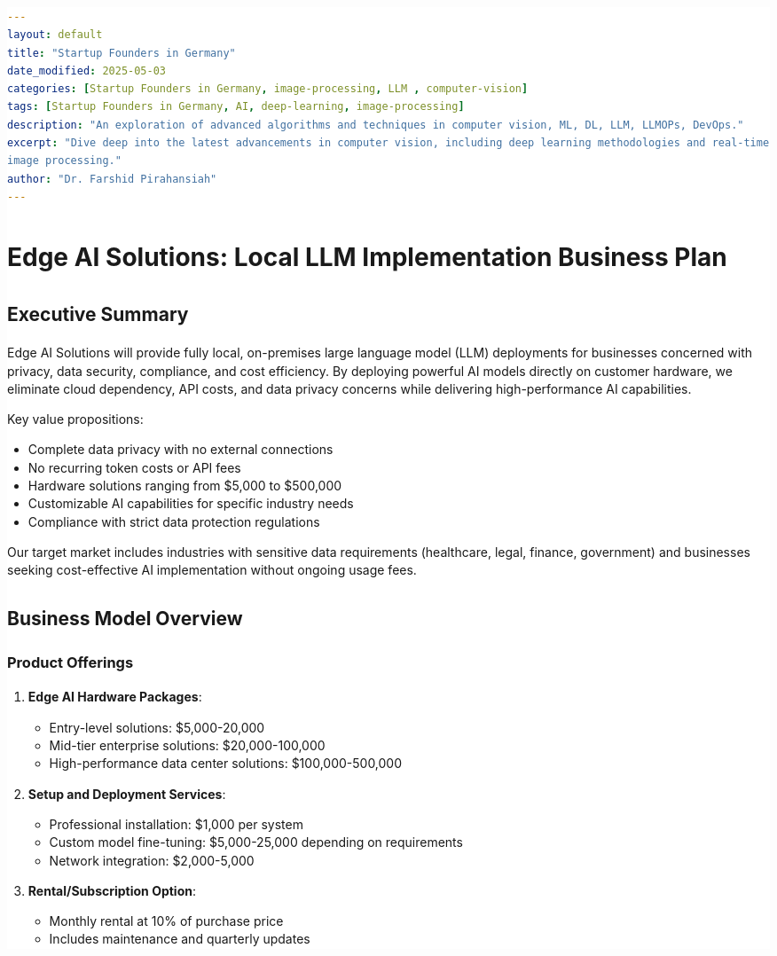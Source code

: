 ```yaml
---
layout: default
title: "Startup Founders in Germany"
date_modified: 2025-05-03
categories: [Startup Founders in Germany, image-processing, LLM , computer-vision]
tags: [Startup Founders in Germany, AI, deep-learning, image-processing]
description: "An exploration of advanced algorithms and techniques in computer vision, ML, DL, LLM, LLMOPs, DevOps."
excerpt: "Dive deep into the latest advancements in computer vision, including deep learning methodologies and real-time image processing."
author: "Dr. Farshid Pirahansiah"
---
```



# Edge AI Solutions: Local LLM Implementation Business Plan

## Executive Summary

Edge AI Solutions will provide fully local, on-premises large language model (LLM) deployments for businesses concerned with privacy, data security, compliance, and cost efficiency. By deploying powerful AI models directly on customer hardware, we eliminate cloud dependency, API costs, and data privacy concerns while delivering high-performance AI capabilities.

Key value propositions:
- Complete data privacy with no external connections
- No recurring token costs or API fees
- Hardware solutions ranging from $5,000 to $500,000
- Customizable AI capabilities for specific industry needs
- Compliance with strict data protection regulations

Our target market includes industries with sensitive data requirements (healthcare, legal, finance, government) and businesses seeking cost-effective AI implementation without ongoing usage fees.

## Business Model Overview

### Product Offerings

1. **Edge AI Hardware Packages**:
   - Entry-level solutions: $5,000-20,000
   - Mid-tier enterprise solutions: $20,000-100,000
   - High-performance data center solutions: $100,000-500,000

2. **Setup and Deployment Services**:
   - Professional installation: $1,000 per system
   - Custom model fine-tuning: $5,000-25,000 depending on requirements
   - Network integration: $2,000-5,000

3. **Rental/Subscription Option**:
   - Monthly rental at 10% of purchase price
   - Includes maintenance and quarterly updates
